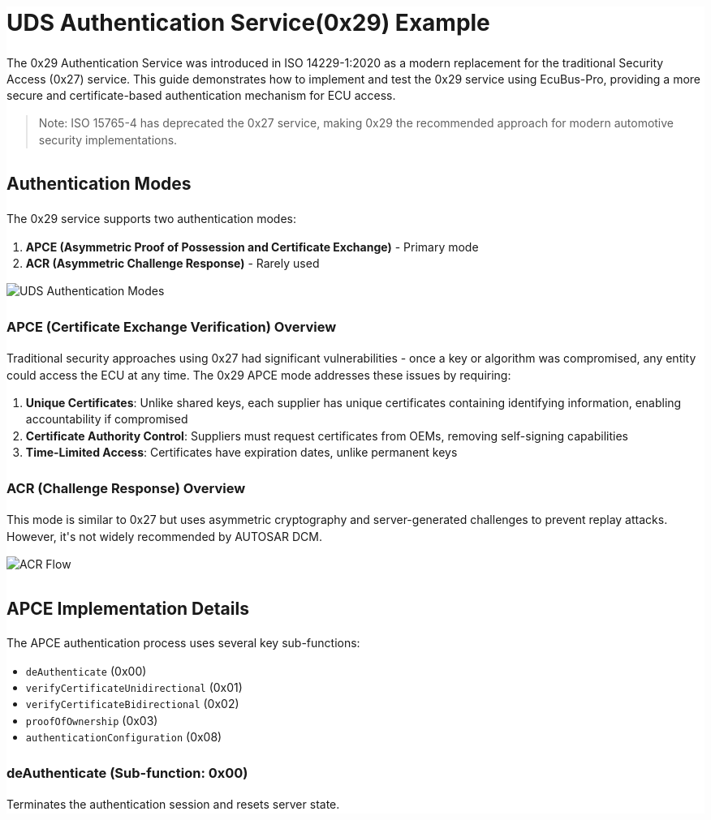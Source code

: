 # UDS Authentication Service(0x29) Example

The 0x29 Authentication Service was introduced in ISO 14229-1:2020 as a modern replacement for the traditional Security Access (0x27) service. This guide demonstrates how to implement and test the 0x29 service using EcuBus-Pro, providing a more secure and certificate-based authentication mechanism for ECU access.

> Note: ISO 15765-4 has deprecated the 0x27 service, making 0x29 the recommended approach for modern automotive security implementations.

## Authentication Modes

The 0x29 service supports two authentication modes:

1. **APCE (Asymmetric Proof of Possession and Certificate Exchange)** - Primary mode
2. **ACR (Asymmetric Challenge Response)** - Rarely used

![UDS Authentication Modes](media/uds_modes.png)

### APCE (Certificate Exchange Verification) Overview

Traditional security approaches using 0x27 had significant vulnerabilities - once a key or algorithm was compromised, any entity could access the ECU at any time. The 0x29 APCE mode addresses these issues by requiring:

1. **Unique Certificates**: Unlike shared keys, each supplier has unique certificates containing identifying information, enabling accountability if compromised
2. **Certificate Authority Control**: Suppliers must request certificates from OEMs, removing self-signing capabilities
3. **Time-Limited Access**: Certificates have expiration dates, unlike permanent keys

### ACR (Challenge Response) Overview

This mode is similar to 0x27 but uses asymmetric cryptography and server-generated challenges to prevent replay attacks. However, it's not widely recommended by AUTOSAR DCM.

![ACR Flow](media/acr_flow.png)

## APCE Implementation Details

The APCE authentication process uses several key sub-functions:

- `deAuthenticate` (0x00)
- `verifyCertificateUnidirectional` (0x01)  
- `verifyCertificateBidirectional` (0x02)
- `proofOfOwnership` (0x03)
- `authenticationConfiguration` (0x08)

### deAuthenticate (Sub-function: 0x00)

Terminates the authentication session and resets server state.
